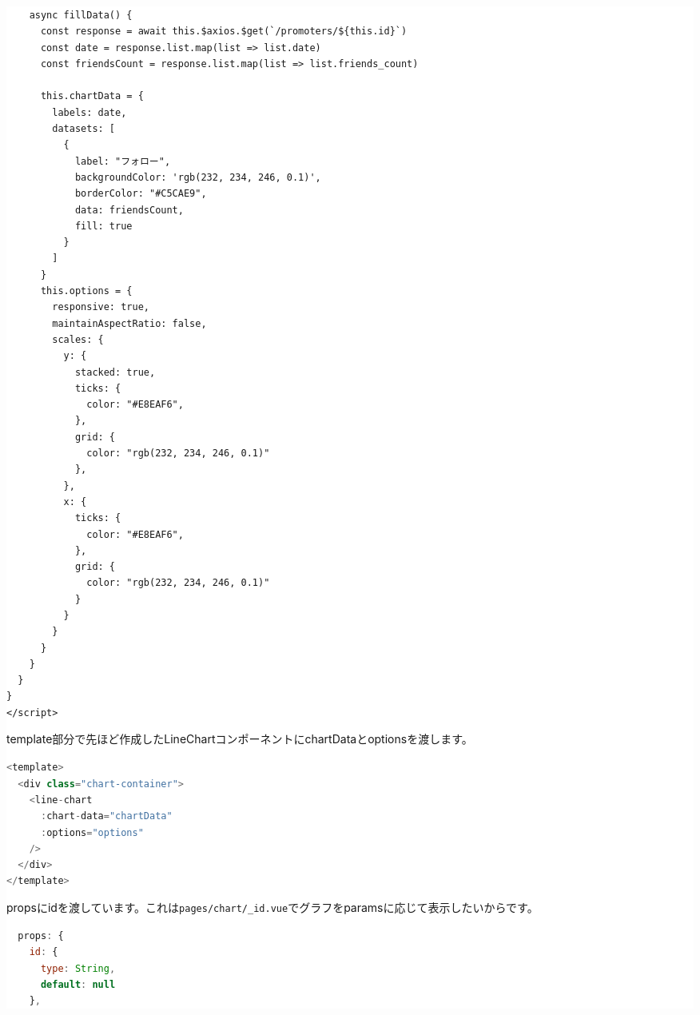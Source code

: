 ```js:components/organisms/chart/FriendscountLineChart.vue
    async fillData() {
      const response = await this.$axios.$get(`/promoters/${this.id}`)
      const date = response.list.map(list => list.date)
      const friendsCount = response.list.map(list => list.friends_count)

      this.chartData = {
        labels: date,
        datasets: [
          {
            label: "フォロー",
            backgroundColor: 'rgb(232, 234, 246, 0.1)',
            borderColor: "#C5CAE9",
            data: friendsCount,
            fill: true
          }
        ]
      }
      this.options = {
        responsive: true,
        maintainAspectRatio: false,
        scales: {
          y: {
            stacked: true,
            ticks: {
              color: "#E8EAF6",
            },
            grid: {
              color: "rgb(232, 234, 246, 0.1)"
            },
          },
          x: {
            ticks: {
              color: "#E8EAF6",
            },
            grid: {
              color: "rgb(232, 234, 246, 0.1)"
            }
          }
        }
      }
    }
  }
}
</script>
```

template部分で先ほど作成したLineChartコンポーネントにchartDataとoptionsを渡します。
```js
<template>
  <div class="chart-container">
    <line-chart
      :chart-data="chartData"
      :options="options"
    />
  </div>
</template>
```
propsにidを渡しています。これは`pages/chart/_id.vue`でグラフをparamsに応じて表示したいからです。
```js
  props: {
    id: {
      type: String,
      default: null
    },
```